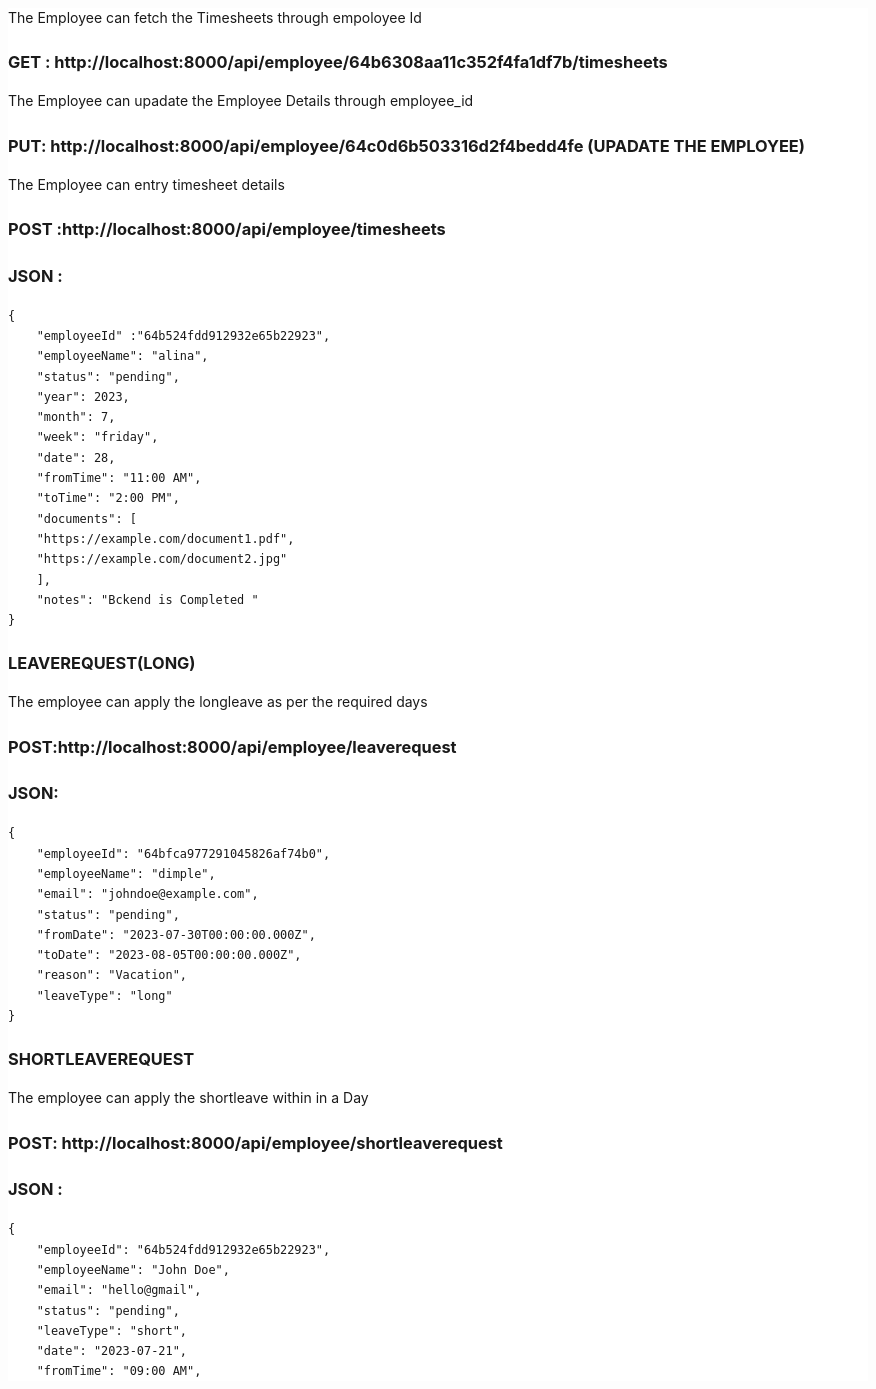The Employee  can fetch the Timesheets  through empoloyee Id
### GET : http://localhost:8000/api/employee/64b6308aa11c352f4fa1df7b/timesheets

The Employee can upadate the Employee Details through employee_id
### PUT: http://localhost:8000/api/employee/64c0d6b503316d2f4bedd4fe (UPADATE THE EMPLOYEE)

The Employee can entry  timesheet details
### POST :http://localhost:8000/api/employee/timesheets

### JSON :
    {
        "employeeId" :"64b524fdd912932e65b22923",
        "employeeName": "alina",
        "status": "pending",
        "year": 2023,
        "month": 7,
        "week": "friday",
        "date": 28,
        "fromTime": "11:00 AM",
        "toTime": "2:00 PM",
        "documents": [
        "https://example.com/document1.pdf",
        "https://example.com/document2.jpg"
        ],
        "notes": "Bckend is Completed "
    }
    
### LEAVEREQUEST(LONG)

The employee can apply the longleave as per the required days
### POST:http://localhost:8000/api/employee/leaverequest

### JSON:
    {
        "employeeId": "64bfca977291045826af74b0",
        "employeeName": "dimple",
        "email": "johndoe@example.com",
        "status": "pending",
        "fromDate": "2023-07-30T00:00:00.000Z",
        "toDate": "2023-08-05T00:00:00.000Z",
        "reason": "Vacation",
        "leaveType": "long"
    }

### SHORTLEAVEREQUEST

The employee can apply the shortleave  within  in a Day 
### POST: http://localhost:8000/api/employee/shortleaverequest
### JSON :
    {
        "employeeId": "64b524fdd912932e65b22923",
        "employeeName": "John Doe",
        "email": "hello@gmail",
        "status": "pending",
        "leaveType": "short",
        "date": "2023-07-21",
        "fromTime": "09:00 AM",